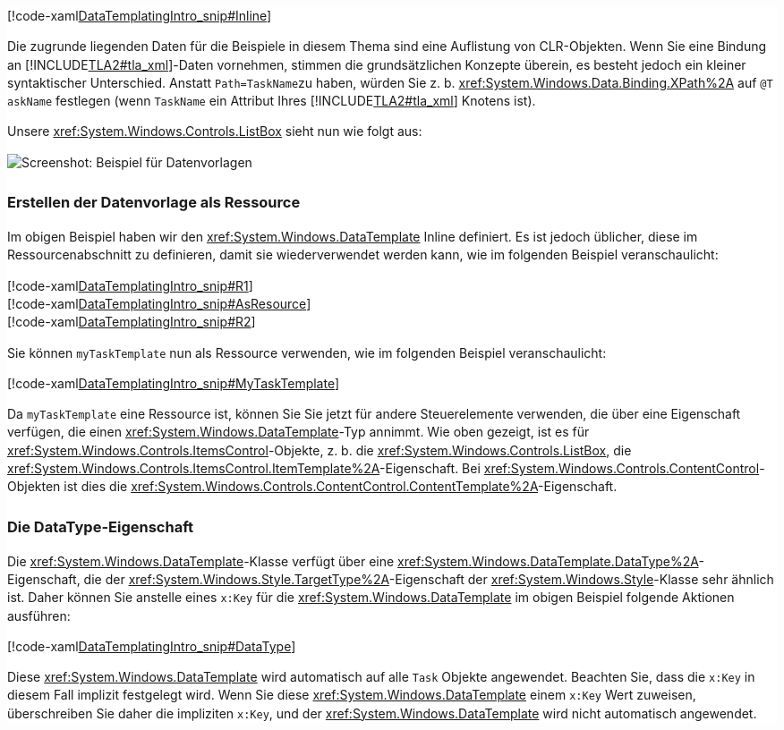  [!code-xaml[DataTemplatingIntro_snip#Inline](~/samples/snippets/csharp/VS_Snippets_Wpf/DataTemplatingIntro_snip/CSharp/Window1.xaml#inline)]  
  
 Die zugrunde liegenden Daten für die Beispiele in diesem Thema sind eine Auflistung von CLR-Objekten. Wenn Sie eine Bindung an [!INCLUDE[TLA2#tla_xml](../../../../includes/tla2sharptla-xml-md.md)]-Daten vornehmen, stimmen die grundsätzlichen Konzepte überein, es besteht jedoch ein kleiner syntaktischer Unterschied. Anstatt `Path=TaskName`zu haben, würden Sie z. b. <xref:System.Windows.Data.Binding.XPath%2A> auf `@TaskName` festlegen (wenn `TaskName` ein Attribut Ihres [!INCLUDE[TLA2#tla_xml](../../../../includes/tla2sharptla-xml-md.md)] Knotens ist).  
  
 Unsere <xref:System.Windows.Controls.ListBox> sieht nun wie folgt aus:  
  
 ![Screenshot: Beispiel für Datenvorlagen](./media/datatemplatingintro-fig3.png "DataTemplatingIntro_fig3")  
  
<a name="defining_datatemplate_as_a_resource"></a>   
### <a name="creating-the-datatemplate-as-a-resource"></a>Erstellen der Datenvorlage als Ressource  
 Im obigen Beispiel haben wir den <xref:System.Windows.DataTemplate> Inline definiert. Es ist jedoch üblicher, diese im Ressourcenabschnitt zu definieren, damit sie wiederverwendet werden kann, wie im folgenden Beispiel veranschaulicht:  
  
 [!code-xaml[DataTemplatingIntro_snip#R1](~/samples/snippets/csharp/VS_Snippets_Wpf/DataTemplatingIntro_snip/CSharp/Window1.xaml#r1)]  
[!code-xaml[DataTemplatingIntro_snip#AsResource](~/samples/snippets/csharp/VS_Snippets_Wpf/DataTemplatingIntro_snip/CSharp/Window1.xaml#asresource)]  
[!code-xaml[DataTemplatingIntro_snip#R2](~/samples/snippets/csharp/VS_Snippets_Wpf/DataTemplatingIntro_snip/CSharp/Window1.xaml#r2)]  
  
 Sie können `myTaskTemplate` nun als Ressource verwenden, wie im folgenden Beispiel veranschaulicht:  
  
 [!code-xaml[DataTemplatingIntro_snip#MyTaskTemplate](~/samples/snippets/csharp/VS_Snippets_Wpf/DataTemplatingIntro_snip/CSharp/Window1.xaml#mytasktemplate)]  
  
 Da `myTaskTemplate` eine Ressource ist, können Sie Sie jetzt für andere Steuerelemente verwenden, die über eine Eigenschaft verfügen, die einen <xref:System.Windows.DataTemplate>-Typ annimmt. Wie oben gezeigt, ist es für <xref:System.Windows.Controls.ItemsControl>-Objekte, z. b. die <xref:System.Windows.Controls.ListBox>, die <xref:System.Windows.Controls.ItemsControl.ItemTemplate%2A>-Eigenschaft. Bei <xref:System.Windows.Controls.ContentControl>-Objekten ist dies die <xref:System.Windows.Controls.ContentControl.ContentTemplate%2A>-Eigenschaft.  
  
<a name="Styling_DataType"></a>   
### <a name="the-datatype-property"></a>Die DataType-Eigenschaft  
 Die <xref:System.Windows.DataTemplate>-Klasse verfügt über eine <xref:System.Windows.DataTemplate.DataType%2A>-Eigenschaft, die der <xref:System.Windows.Style.TargetType%2A>-Eigenschaft der <xref:System.Windows.Style>-Klasse sehr ähnlich ist. Daher können Sie anstelle eines `x:Key` für die <xref:System.Windows.DataTemplate> im obigen Beispiel folgende Aktionen ausführen:  
  
 [!code-xaml[DataTemplatingIntro_snip#DataType](~/samples/snippets/csharp/VS_Snippets_Wpf/DataTemplatingIntro_snip/CSharp/Window1.xaml#datatype)]  
  
 Diese <xref:System.Windows.DataTemplate> wird automatisch auf alle `Task` Objekte angewendet. Beachten Sie, dass die `x:Key` in diesem Fall implizit festgelegt wird. Wenn Sie diese <xref:System.Windows.DataTemplate> einem `x:Key` Wert zuweisen, überschreiben Sie daher die impliziten `x:Key`, und der <xref:System.Windows.DataTemplate> wird nicht automatisch angewendet.  
  